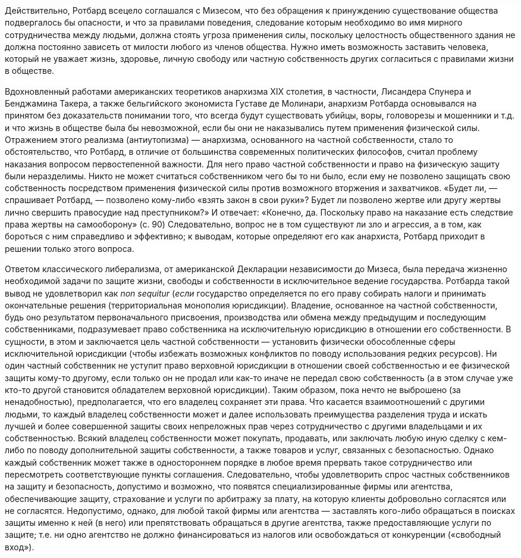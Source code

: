 Действительно, Ротбард всецело соглашался с Мизесом, что без обращения к принуждению существование общества подвергалось бы опасности, и что за правилами поведения, следование которым необходимо во имя мирного сотрудничества между людьми, должна стоять угроза применения силы, поскольку целостность общественного здания не должна постоянно зависеть от милости любого из членов общества. Нужно иметь возможность заставить человека, который не уважает жизнь, здоровье, личную свободу или частную собственность других согласиться с правилами жизни в обществе.

Вдохновленный работами американских теоретиков анархизма XIX столетия, в частности, Лисандера Спунера и Бенджамина Такера, а также бельгийского экономиста Густаве де Молинари, анархизм Ротбарда основывался на принятом без доказательств понимании того, что всегда будут существовать убийцы, воры, головорезы и мошенники и т.д. и что жизнь в обществе была бы невозможной, если бы они не наказывались путем применения физической силы. Отражением этого реализма (антиутопизма) — анархизма, основанного на частной собственности, стало то обстоятельство, что Ротбард, в отличие от большинства современных политических философов, считал проблему наказания вопросом первостепенной важности. Для него право частной собственности и право на физическую защиту были неразделимы. Никто не может считаться собственником чего бы то ни было, если ему не позволено защищать свою собственность посредством применения физической силы против возможного вторжения и захватчиков. «Будет ли, — спрашивает Ротбард, — позволено кому-либо «взять закон в свои руки»? Будет ли позволено жертве или другу жертвы лично свершить правосудие над преступником?» И отвечает: «Конечно, да. Поскольку право на наказание есть следствие права жертвы на самооборону» (с. 90) Следовательно, вопрос не в том существуют ли зло и агрессия, а в том, как бороться с ним справедливо и эффективно; к выводам, которые определяют его как анархиста, Ротбард приходит в решении только этого вопроса.

Ответом классического либерализма, от американской Декларации независимости до Мизеса, была передача жизненно необходимой задачи по защите жизни, свободы и собственности в исключительное ведение государства. Ротбарда такой вывод не удовлетворил как  _non sequitur_  (_если_  государство определяется по его праву собирать налоги и принимать окончательные решения (территориальная монополия юрисдикции). Владение, основанное на частной собственности, будь оно результатом первоначального присвоения, производства или обмена между предыдущим и последующим собственниками, подразумевает право собственника на исключительную юрисдикцию в отношении его собственности. В сущности, в этом и заключается цель частной собственности — установить физически обособленные сферы исключительной юрисдикции (чтобы избежать возможных конфликтов по поводу использования редких ресурсов). Ни один частный собственник не уступит право верховной юрисдикции в отношении своей собственностью и ее физической защиты кому-то другому, если только он не продал или как-то иначе не передал свою собственность (а в этом случае уже кто-то другой становится обладателем верховной юрисдикции). Таким образом, пока нечто не выброшено (за ненадобностью), предполагается, что его владелец сохраняет эти права. Что касается взаимоотношений с другими людьми, то каждый владелец собственности может и далее использовать преимущества разделения труда и искать лучшей и более совершенной защиты своих непреложных прав через сотрудничество с другими владельцами и их собственностью. Всякий владелец собственности может покупать, продавать, или заключать любую иную сделку с кем-либо по поводу дополнительной защиты собственности, а также товаров и услуг, связанных с безопасностью. Однако каждый собственник может также в одностороннем порядке в любое время прервать такое сотрудничество или пересмотреть соответствующие пункты соглашения. Следовательно, чтобы удовлетворить спрос частных собственников на защиту и безопасность, допустимо и возможно, что появятся специализированные фирмы или агентства, обеспечивающие защиту, страхование и услуги по арбитражу за плату, на которую клиенты добровольно согласятся или не согласятся. Недопустимо, однако, для любой такой фирмы или агентства — заставлять кого-либо обращаться в поисках защиты именно к ней (в него) или препятствовать обращаться в другие агентства, также предоставляющие услуги по защите; т.е. ни одно агентство не должно финансироваться из налогов или освобождаться от конкуренции («свободный вход»).
